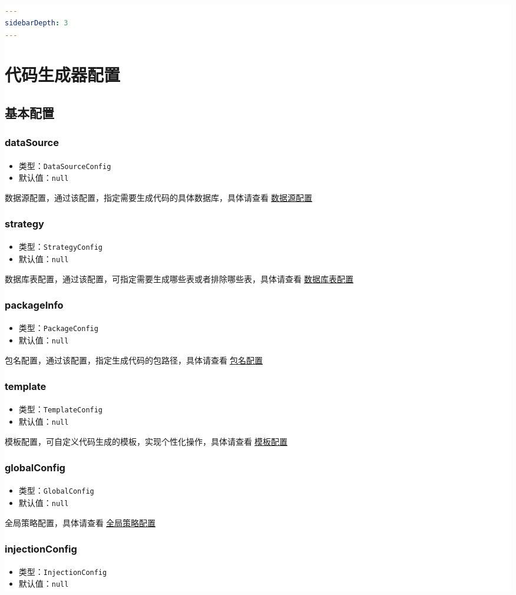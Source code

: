 ```yaml
---
sidebarDepth: 3
---
```


# 代码生成器配置

## 基本配置

### dataSource

- 类型：`DataSourceConfig`
- 默认值：`null`

数据源配置，通过该配置，指定需要生成代码的具体数据库，具体请查看 [数据源配置](#数据源-datasourceconfig-配置)


### strategy

- 类型：`StrategyConfig`
- 默认值：`null`

数据库表配置，通过该配置，可指定需要生成哪些表或者排除哪些表，具体请查看 [数据库表配置](#数据库表配置)


### packageInfo

- 类型：`PackageConfig`
- 默认值：`null`

包名配置，通过该配置，指定生成代码的包路径，具体请查看 [包名配置](#包名配置)


### template

- 类型：`TemplateConfig`
- 默认值：`null`

模板配置，可自定义代码生成的模板，实现个性化操作，具体请查看 [模板配置](#模板配置)


### globalConfig

- 类型：`GlobalConfig`
- 默认值：`null`

全局策略配置，具体请查看 [全局策略配置](#全局策略-globalconfig-配置)


### injectionConfig

- 类型：`InjectionConfig`
- 默认值：`null`
